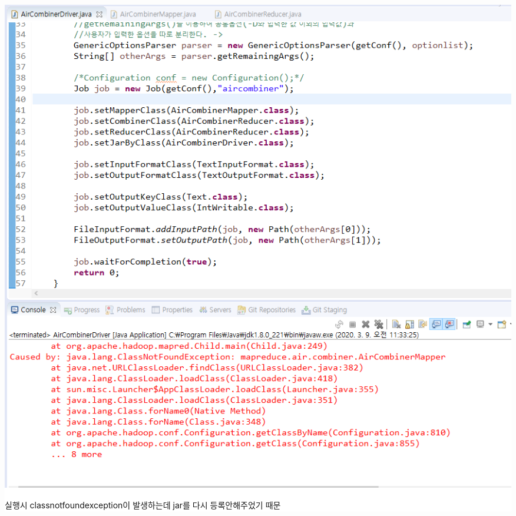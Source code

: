 ![image-20200309113633216](images/image-20200309113633216.png)



실행시 classnotfoundexception이 발생하는데 jar를 다시 등록안해주었기 때문
